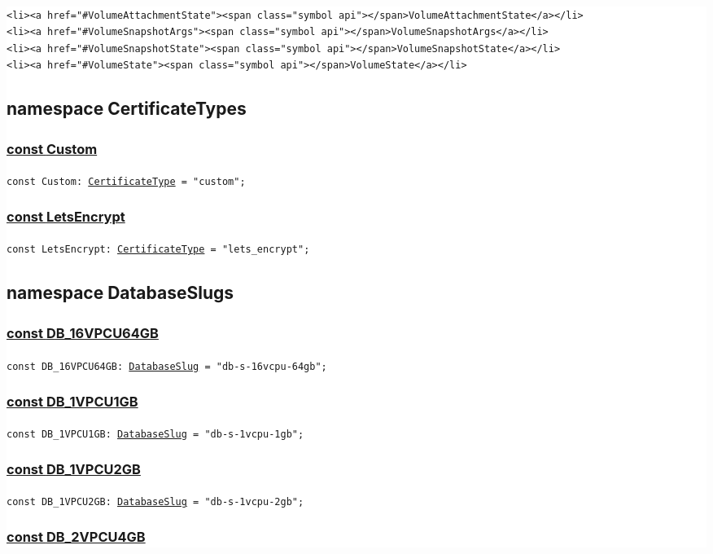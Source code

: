     <li><a href="#VolumeAttachmentState"><span class="symbol api"></span>VolumeAttachmentState</a></li>
    <li><a href="#VolumeSnapshotArgs"><span class="symbol api"></span>VolumeSnapshotArgs</a></li>
    <li><a href="#VolumeSnapshotState"><span class="symbol api"></span>VolumeSnapshotState</a></li>
    <li><a href="#VolumeState"><span class="symbol api"></span>VolumeState</a></li>
</ul>

<h2 id="CertificateTypes" data-link-title="CertificateTypes">namespace <strong>CertificateTypes</strong></h2>
<h3 class="pdoc-module-header" id="Custom" data-link-title="Custom">
    <a href="https://github.com/pulumi/pulumi-digitalocean/blob/{{< param git_sha >}}/sdk/nodejs/certificateType.ts#L16">
        const <strong>Custom</strong>
    </a>
</h3>

<pre class="highlight"><code><span class='kd'>const</span> Custom: <a href='#CertificateType'>CertificateType</a> = <span class='s2'>&#34;custom&#34;</span>;</code></pre>
<h3 class="pdoc-module-header" id="LetsEncrypt" data-link-title="LetsEncrypt">
    <a href="https://github.com/pulumi/pulumi-digitalocean/blob/{{< param git_sha >}}/sdk/nodejs/certificateType.ts#L17">
        const <strong>LetsEncrypt</strong>
    </a>
</h3>

<pre class="highlight"><code><span class='kd'>const</span> LetsEncrypt: <a href='#CertificateType'>CertificateType</a> = <span class='s2'>&#34;lets_encrypt&#34;</span>;</code></pre>
<h2 id="DatabaseSlugs" data-link-title="DatabaseSlugs">namespace <strong>DatabaseSlugs</strong></h2>
<h3 class="pdoc-module-header" id="DB_16VPCU64GB" data-link-title="DB_16VPCU64GB">
    <a href="https://github.com/pulumi/pulumi-digitalocean/blob/{{< param git_sha >}}/sdk/nodejs/databaseSlug.ts#L22">
        const <strong>DB_16VPCU64GB</strong>
    </a>
</h3>

<pre class="highlight"><code><span class='kd'>const</span> DB_16VPCU64GB: <a href='#DatabaseSlug'>DatabaseSlug</a> = <span class='s2'>&#34;db-s-16vcpu-64gb&#34;</span>;</code></pre>
<h3 class="pdoc-module-header" id="DB_1VPCU1GB" data-link-title="DB_1VPCU1GB">
    <a href="https://github.com/pulumi/pulumi-digitalocean/blob/{{< param git_sha >}}/sdk/nodejs/databaseSlug.ts#L16">
        const <strong>DB_1VPCU1GB</strong>
    </a>
</h3>

<pre class="highlight"><code><span class='kd'>const</span> DB_1VPCU1GB: <a href='#DatabaseSlug'>DatabaseSlug</a> = <span class='s2'>&#34;db-s-1vcpu-1gb&#34;</span>;</code></pre>
<h3 class="pdoc-module-header" id="DB_1VPCU2GB" data-link-title="DB_1VPCU2GB">
    <a href="https://github.com/pulumi/pulumi-digitalocean/blob/{{< param git_sha >}}/sdk/nodejs/databaseSlug.ts#L17">
        const <strong>DB_1VPCU2GB</strong>
    </a>
</h3>

<pre class="highlight"><code><span class='kd'>const</span> DB_1VPCU2GB: <a href='#DatabaseSlug'>DatabaseSlug</a> = <span class='s2'>&#34;db-s-1vcpu-2gb&#34;</span>;</code></pre>
<h3 class="pdoc-module-header" id="DB_2VPCU4GB" data-link-title="DB_2VPCU4GB">
    <a href="https://github.com/pulumi/pulumi-digitalocean/blob/{{< param git_sha >}}/sdk/nodejs/databaseSlug.ts#L18">
        const <strong>DB_2VPCU4GB</strong>
    </a>
</h3>
